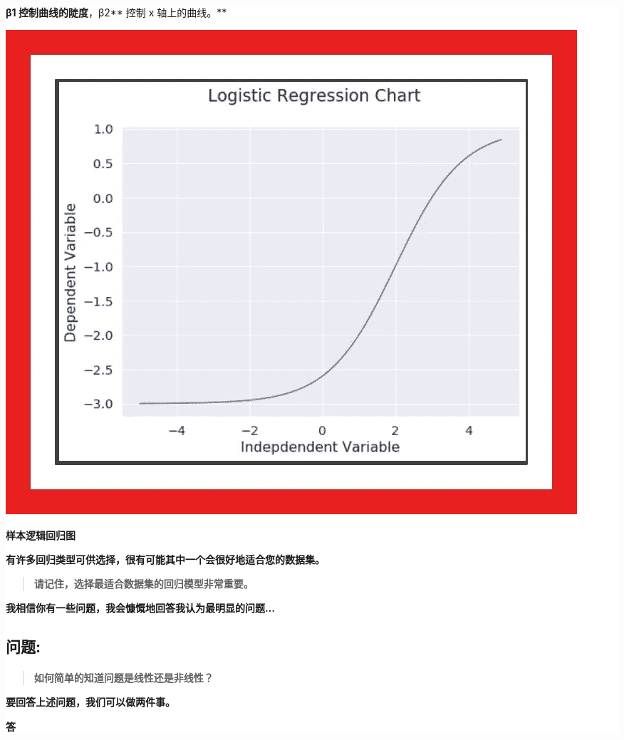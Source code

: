 ****β1** 控制曲线的陡度**，β2** 控制 x 轴上的曲线。**

**![](img/4f2aef7a5b402472642ad33235566871.png)**

**样本逻辑回归图**

**有许多回归类型可供选择，很有可能其中一个会很好地适合您的数据集。**

> ****请记住，选择最适合数据集的回归模型非常重要。****

**我相信你有一些问题，我会慷慨地回答我认为最明显的问题…**

## **问题:**

> ****如何简单的知道问题是线性还是非线性？****

**要回答上述问题，我们可以做两件事。**

****答****
